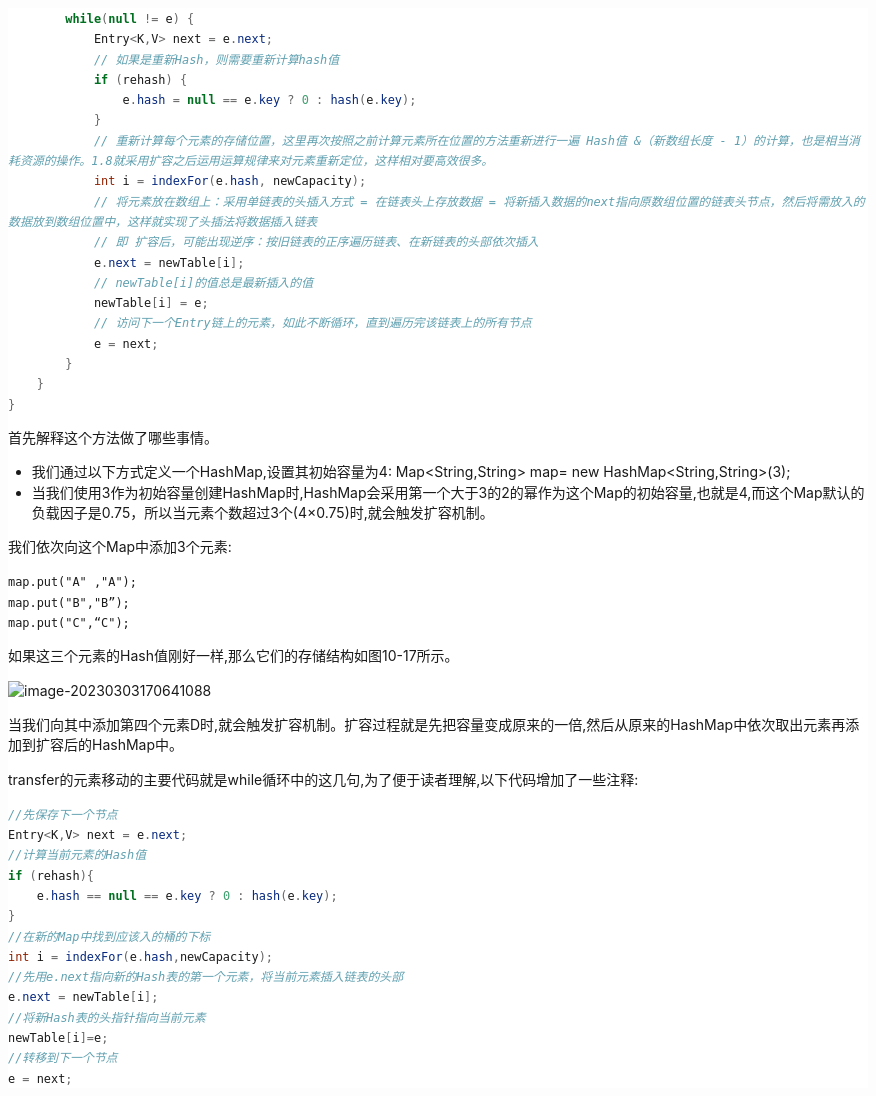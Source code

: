 ```java
		while(null != e) {
			Entry<K,V> next = e.next;
			// 如果是重新Hash，则需要重新计算hash值  
			if (rehash) {
				e.hash = null == e.key ? 0 : hash(e.key);
			}
			// 重新计算每个元素的存储位置，这里再次按照之前计算元素所在位置的方法重新进行一遍 Hash值 &（新数组长度 - 1）的计算，也是相当消耗资源的操作。1.8就采用扩容之后运用运算规律来对元素重新定位，这样相对要高效很多。
			int i = indexFor(e.hash, newCapacity);
			// 将元素放在数组上：采用单链表的头插入方式 = 在链表头上存放数据 = 将新插入数据的next指向原数组位置的链表头节点，然后将需放入的数据放到数组位置中，这样就实现了头插法将数据插入链表
			// 即 扩容后，可能出现逆序：按旧链表的正序遍历链表、在新链表的头部依次插入
			e.next = newTable[i];
			// newTable[i]的值总是最新插入的值
			newTable[i] = e;
			// 访问下一个Entry链上的元素，如此不断循环，直到遍历完该链表上的所有节点
			e = next;
		}
	}
}
```

首先解释这个方法做了哪些事情。

- 我们通过以下方式定义一个HashMap,设置其初始容量为4: Map<String,String> map= new HashMap<String,String>(3);
- 当我们使用3作为初始容量创建HashMap时,HashMap会采用第一个大于3的2的幂作为这个Map的初始容量,也就是4,而这个Map默认的负载因子是0.75，所以当元素个数超过3个(4×0.75)时,就会触发扩容机制。

我们依次向这个Map中添加3个元素:

```
map.put("A" ,"A");
map.put("B","B”);
map.put("C",“C");
```

如果这三个元素的Hash值刚好一样,那么它们的存储结构如图10-17所示。

![image-20230303170641088](https://studyimages.oss-cn-beijing.aliyuncs.com/img/JAVASE/Base/202303031706193.png)

当我们向其中添加第四个元素D时,就会触发扩容机制。扩容过程就是先把容量变成原来的一倍,然后从原来的HashMap中依次取出元素再添加到扩容后的HashMap中。

transfer的元素移动的主要代码就是while循环中的这几句,为了便于读者理解,以下代码增加了一些注释:

```java
//先保存下一个节点
Entry<K,V> next = e.next;
//计算当前元素的Hash值
if (rehash){
	e.hash == null == e.key ? 0 : hash(e.key);
}
//在新的Map中找到应该入的桶的下标
int i = indexFor(e.hash,newCapacity);
//先用e.next指向新的Hash表的第一个元素，将当前元素插入链表的头部
e.next = newTable[i];
//将新Hash表的头指针指向当前元素
newTable[i]=e;
//转移到下一个节点
e = next;
```
